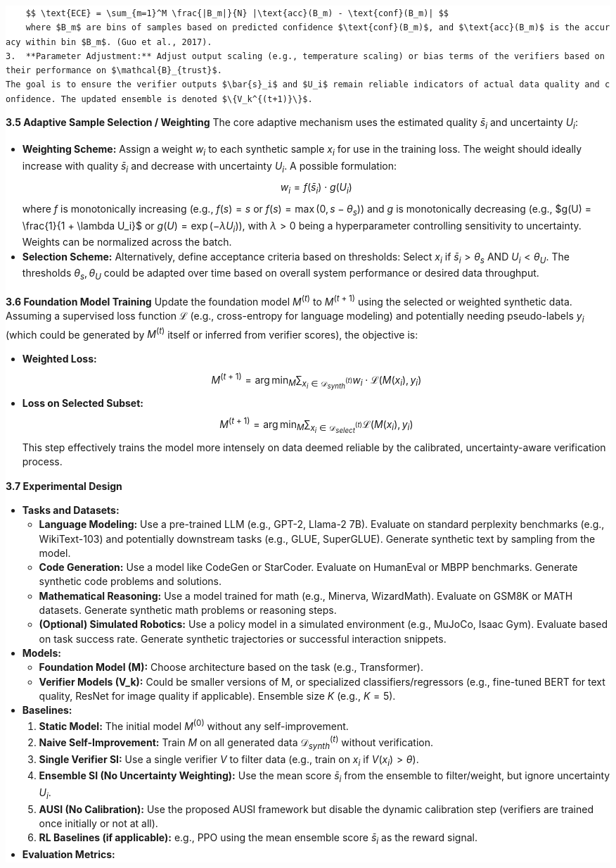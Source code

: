         $$ \text{ECE} = \sum_{m=1}^M \frac{|B_m|}{N} |\text{acc}(B_m) - \text{conf}(B_m)| $$
        where $B_m$ are bins of samples based on predicted confidence $\text{conf}(B_m)$, and $\text{acc}(B_m)$ is the accuracy within bin $B_m$. (Guo et al., 2017).
    3.  **Parameter Adjustment:** Adjust output scaling (e.g., temperature scaling) or bias terms of the verifiers based on their performance on $\mathcal{B}_{trust}$.
    The goal is to ensure the verifier outputs $\bar{s}_i$ and $U_i$ remain reliable indicators of actual data quality and confidence. The updated ensemble is denoted $\{V_k^{(t+1)}\}$.

**3.5 Adaptive Sample Selection / Weighting**
The core adaptive mechanism uses the estimated quality $\bar{s}_i$ and uncertainty $U_i$:
*   **Weighting Scheme:** Assign a weight $w_i$ to each synthetic sample $x_i$ for use in the training loss. The weight should ideally increase with quality $\bar{s}_i$ and decrease with uncertainty $U_i$. A possible formulation:
    $$ w_i = f(\bar{s}_i) \cdot g(U_i) $$
    where $f$ is monotonically increasing (e.g., $f(s)=s$ or $f(s) = \max(0, s - \theta_s)$) and $g$ is monotonically decreasing (e.g., $g(U) = \frac{1}{1 + \lambda U_i}$ or $g(U) = \exp(-\lambda U_i)$), with $\lambda > 0$ being a hyperparameter controlling sensitivity to uncertainty. Weights can be normalized across the batch.
*   **Selection Scheme:** Alternatively, define acceptance criteria based on thresholds: Select $x_i$ if $\bar{s}_i > \theta_s$ AND $U_i < \theta_U$. The thresholds $\theta_s, \theta_U$ could be adapted over time based on overall system performance or desired data throughput.

**3.6 Foundation Model Training**
Update the foundation model $M^{(t)}$ to $M^{(t+1)}$ using the selected or weighted synthetic data. Assuming a supervised loss function $\mathcal{L}$ (e.g., cross-entropy for language modeling) and potentially needing pseudo-labels $y_i$ (which could be generated by $M^{(t)}$ itself or inferred from verifier scores), the objective is:
*   **Weighted Loss:**
    $$ M^{(t+1)} = \arg \min_{M} \sum_{x_i \in \mathcal{D}_{synth}^{(t)}} w_i \cdot \mathcal{L}(M(x_i), y_i) $$
*   **Loss on Selected Subset:**
    $$ M^{(t+1)} = \arg \min_{M} \sum_{x_i \in \mathcal{D}_{select}^{(t)}} \mathcal{L}(M(x_i), y_i) $$
This step effectively trains the model more intensely on data deemed reliable by the calibrated, uncertainty-aware verification process.

**3.7 Experimental Design**
*   **Tasks and Datasets:**
    *   **Language Modeling:** Use a pre-trained LLM (e.g., GPT-2, Llama-2 7B). Evaluate on standard perplexity benchmarks (e.g., WikiText-103) and potentially downstream tasks (e.g., GLUE, SuperGLUE). Generate synthetic text by sampling from the model.
    *   **Code Generation:** Use a model like CodeGen or StarCoder. Evaluate on HumanEval or MBPP benchmarks. Generate synthetic code problems and solutions.
    *   **Mathematical Reasoning:** Use a model trained for math (e.g., Minerva, WizardMath). Evaluate on GSM8K or MATH datasets. Generate synthetic math problems or reasoning steps.
    *   **(Optional) Simulated Robotics:** Use a policy model in a simulated environment (e.g., MuJoCo, Isaac Gym). Evaluate based on task success rate. Generate synthetic trajectories or successful interaction snippets.
*   **Models:**
    *   **Foundation Model (M):** Choose architecture based on the task (e.g., Transformer).
    *   **Verifier Models (V_k):** Could be smaller versions of M, or specialized classifiers/regressors (e.g., fine-tuned BERT for text quality, ResNet for image quality if applicable). Ensemble size $K$ (e.g., $K=5$).
*   **Baselines:**
    1.  **Static Model:** The initial model $M^{(0)}$ without any self-improvement.
    2.  **Naive Self-Improvement:** Train $M$ on all generated data $\mathcal{D}_{synth}^{(t)}$ without verification.
    3.  **Single Verifier SI:** Use a single verifier $V$ to filter data (e.g., train on $x_i$ if $V(x_i) > \theta$).
    4.  **Ensemble SI (No Uncertainty Weighting):** Use the mean score $\bar{s}_i$ from the ensemble to filter/weight, but ignore uncertainty $U_i$.
    5.  **AUSI (No Calibration):** Use the proposed AUSI framework but disable the dynamic calibration step (verifiers are trained once initially or not at all).
    6.  **RL Baselines (if applicable):** e.g., PPO using the mean ensemble score $\bar{s}_i$ as the reward signal.
*   **Evaluation Metrics:**